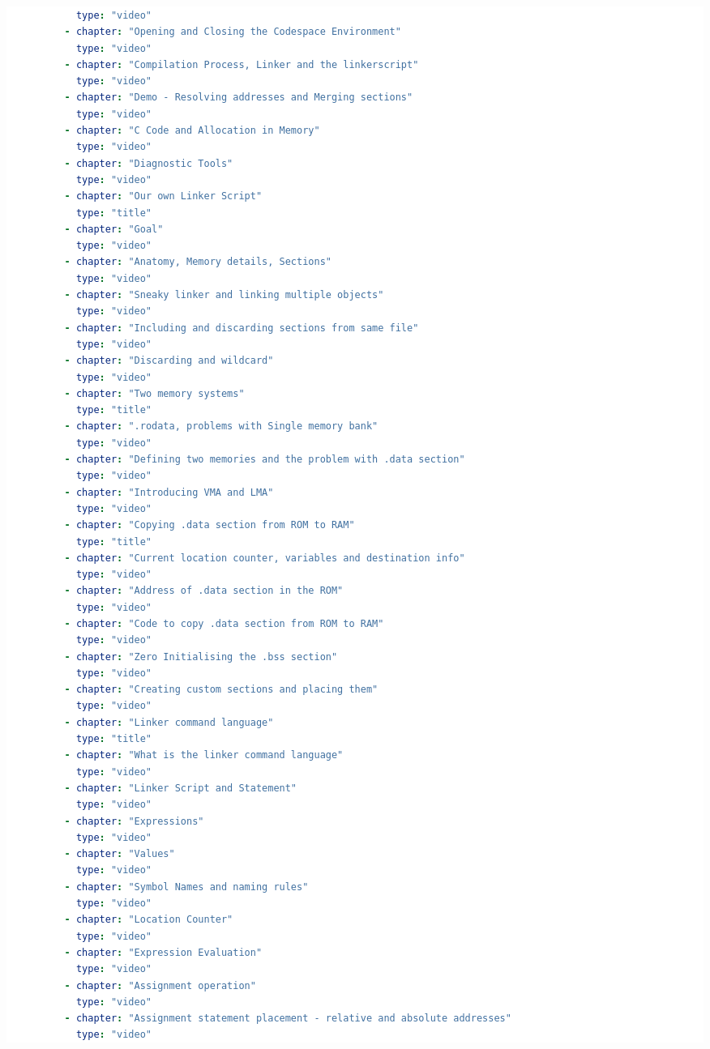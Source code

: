 ```yaml
            type: "video"
          - chapter: "Opening and Closing the Codespace Environment"
            type: "video"
          - chapter: "Compilation Process, Linker and the linkerscript"
            type: "video"
          - chapter: "Demo - Resolving addresses and Merging sections"
            type: "video"
          - chapter: "C Code and Allocation in Memory"
            type: "video"
          - chapter: "Diagnostic Tools"
            type: "video"
          - chapter: "Our own Linker Script"
            type: "title"
          - chapter: "Goal"
            type: "video"
          - chapter: "Anatomy, Memory details, Sections"
            type: "video"
          - chapter: "Sneaky linker and linking multiple objects"
            type: "video"
          - chapter: "Including and discarding sections from same file"
            type: "video"
          - chapter: "Discarding and wildcard"
            type: "video"
          - chapter: "Two memory systems"
            type: "title"
          - chapter: ".rodata, problems with Single memory bank"
            type: "video"
          - chapter: "Defining two memories and the problem with .data section"
            type: "video"
          - chapter: "Introducing VMA and LMA"
            type: "video"
          - chapter: "Copying .data section from ROM to RAM"
            type: "title"
          - chapter: "Current location counter, variables and destination info"
            type: "video"
          - chapter: "Address of .data section in the ROM"
            type: "video"
          - chapter: "Code to copy .data section from ROM to RAM"
            type: "video"
          - chapter: "Zero Initialising the .bss section"
            type: "video"
          - chapter: "Creating custom sections and placing them"
            type: "video"
          - chapter: "Linker command language"
            type: "title"
          - chapter: "What is the linker command language"
            type: "video"
          - chapter: "Linker Script and Statement"
            type: "video"
          - chapter: "Expressions"
            type: "video"
          - chapter: "Values"
            type: "video"
          - chapter: "Symbol Names and naming rules"
            type: "video"
          - chapter: "Location Counter"
            type: "video"
          - chapter: "Expression Evaluation"
            type: "video"
          - chapter: "Assignment operation"
            type: "video"
          - chapter: "Assignment statement placement - relative and absolute addresses"
            type: "video"
```